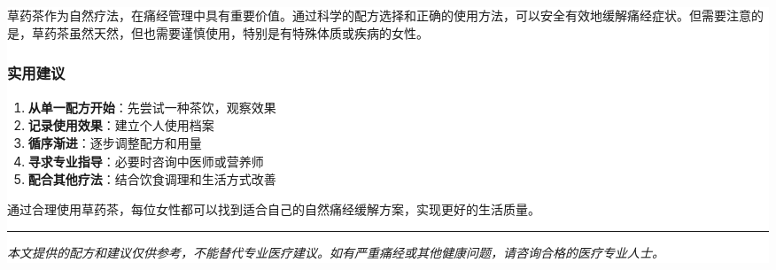 草药茶作为自然疗法，在痛经管理中具有重要价值。通过科学的配方选择和正确的使用方法，可以安全有效地缓解痛经症状。但需要注意的是，草药茶虽然天然，但也需要谨慎使用，特别是有特殊体质或疾病的女性。

### 实用建议

1. **从单一配方开始**：先尝试一种茶饮，观察效果
2. **记录使用效果**：建立个人使用档案
3. **循序渐进**：逐步调整配方和用量
4. **寻求专业指导**：必要时咨询中医师或营养师
5. **配合其他疗法**：结合饮食调理和生活方式改善

通过合理使用草药茶，每位女性都可以找到适合自己的自然痛经缓解方案，实现更好的生活质量。

---

*本文提供的配方和建议仅供参考，不能替代专业医疗建议。如有严重痛经或其他健康问题，请咨询合格的医疗专业人士。*
